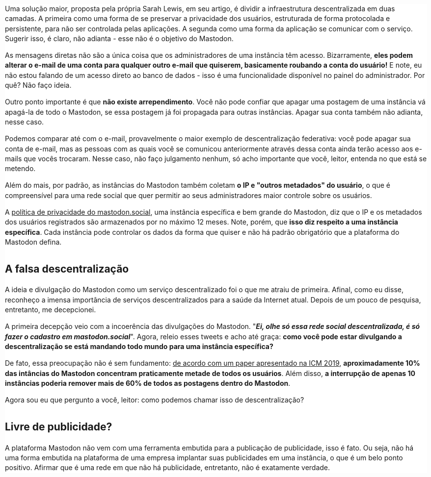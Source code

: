 Uma solução maior, proposta pela própria Sarah Lewis, em seu artigo, é dividir a infraestrutura descentralizada em duas camadas. A primeira como uma forma de se preservar a privacidade dos usuários, estruturada de forma protocolada e persistente, para não ser controlada pelas aplicações. A segunda como uma forma da aplicação se comunicar com o serviço. Sugerir isso, é claro, não adianta - esse não é o objetivo do Mastodon.

As mensagens diretas não são a única coisa que os administradores de uma instância têm acesso. Bizarramente, **eles podem alterar o e-mail de uma conta para qualquer outro e-mail que quiserem, basicamente roubando a conta do usuário!** E note, eu não estou falando de um acesso direto ao banco de dados - isso é uma funcionalidade disponível no painel do administrador. Por quê? Não faço ideia.

Outro ponto importante é que **não existe arrependimento**. Você não pode confiar que apagar uma postagem de uma instância vá apagá-la de todo o Mastodon, se essa postagem já foi propagada para outras instâncias. Apagar sua conta também não adianta, nesse caso.

Podemos comparar até com o e-mail, provavelmente o maior exemplo de descentralização federativa: você pode apagar sua conta de e-mail, mas as pessoas com as quais você se comunicou anteriormente através dessa conta ainda terão acesso aos e-mails que vocês trocaram. Nesse caso, não faço julgamento nenhum, só acho importante que você, leitor, entenda no que está se metendo.

Além do mais, por padrão, as instâncias do Mastodon também coletam **o IP e "outros metadados" do usuário**, o que é compreensível para uma rede social que quer permitir ao seus administradores maior controle sobre os usuários.

A [política de privacidade do mastodon.social](https://mastodon.social/terms), uma instância específica e bem grande do Mastodon, diz que o IP e os metadados dos usuários registrados são armazenados por no máximo 12 meses. Note, porém, que **isso diz respeito a uma instância específica**. Cada instância pode controlar os dados da forma que quiser e não há padrão obrigatório que a plataforma do Mastodon defina.

## A falsa descentralização

A ideia e divulgação do Mastodon como um serviço descentralizado foi o que me atraiu de primeira. Afinal, como eu disse, reconheço a imensa importância de serviços descentralizados para a saúde da Internet atual. Depois de um pouco de pesquisa, entretanto, me decepcionei.

A primeira decepção veio com a incoerência das divulgações do Mastodon. "***Ei, olhe só essa rede social descentralizada, é só fazer o cadastro em mastodon.social***". Agora, releio esses tweets e acho até graça: **como você pode estar divulgando a descentralização se está mandando todo mundo para uma instância específica?**

De fato, essa preocupação não é sem fundamento: [de acordo com um paper apresentado na ICM 2019](http://www.eecs.qmul.ac.uk/~tysong/files/Mastodon.pdf), **aproximadamente 10% das intâncias do Mastodon concentram praticamente metade de todos os usuários**. Além disso, **a interrupção de apenas 10 instâncias poderia remover mais de 60% de todos as postagens dentro do Mastodon**.

Agora sou eu que pergunto a você, leitor: como podemos chamar isso de descentralização?

## Livre de publicidade?

A plataforma Mastodon não vem com uma ferramenta embutida para a publicação de publicidade, isso é fato. Ou seja, não há uma forma embutida na plataforma de uma empresa implantar suas publicidades em uma instância, o que é um belo ponto positivo. Afirmar que é uma rede em que não há publicidade, entretanto, não é exatamente verdade.
